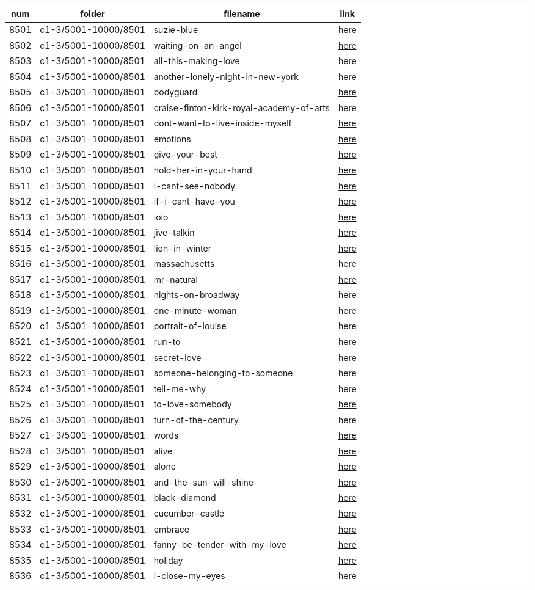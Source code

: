 |  num  | folder | filename | link |
|-------|--------|----------|------|
|8501|c1-3/5001-10000/8501|suzie-blue|[here](https://cdn.jsdelivr.net/gh/guitarchord/c1-3/5001-10000/8501/suzie-blue.webp)|
|8502|c1-3/5001-10000/8501|waiting-on-an-angel|[here](https://cdn.jsdelivr.net/gh/guitarchord/c1-3/5001-10000/8501/waiting-on-an-angel.webp)|
|8503|c1-3/5001-10000/8501|all-this-making-love|[here](https://cdn.jsdelivr.net/gh/guitarchord/c1-3/5001-10000/8501/all-this-making-love.webp)|
|8504|c1-3/5001-10000/8501|another-lonely-night-in-new-york|[here](https://cdn.jsdelivr.net/gh/guitarchord/c1-3/5001-10000/8501/another-lonely-night-in-new-york.webp)|
|8505|c1-3/5001-10000/8501|bodyguard|[here](https://cdn.jsdelivr.net/gh/guitarchord/c1-3/5001-10000/8501/bodyguard.webp)|
|8506|c1-3/5001-10000/8501|craise-finton-kirk-royal-academy-of-arts|[here](https://cdn.jsdelivr.net/gh/guitarchord/c1-3/5001-10000/8501/craise-finton-kirk-royal-academy-of-arts.webp)|
|8507|c1-3/5001-10000/8501|dont-want-to-live-inside-myself|[here](https://cdn.jsdelivr.net/gh/guitarchord/c1-3/5001-10000/8501/dont-want-to-live-inside-myself.webp)|
|8508|c1-3/5001-10000/8501|emotions|[here](https://cdn.jsdelivr.net/gh/guitarchord/c1-3/5001-10000/8501/emotions.webp)|
|8509|c1-3/5001-10000/8501|give-your-best|[here](https://cdn.jsdelivr.net/gh/guitarchord/c1-3/5001-10000/8501/give-your-best.webp)|
|8510|c1-3/5001-10000/8501|hold-her-in-your-hand|[here](https://cdn.jsdelivr.net/gh/guitarchord/c1-3/5001-10000/8501/hold-her-in-your-hand.webp)|
|8511|c1-3/5001-10000/8501|i-cant-see-nobody|[here](https://cdn.jsdelivr.net/gh/guitarchord/c1-3/5001-10000/8501/i-cant-see-nobody.webp)|
|8512|c1-3/5001-10000/8501|if-i-cant-have-you|[here](https://cdn.jsdelivr.net/gh/guitarchord/c1-3/5001-10000/8501/if-i-cant-have-you.webp)|
|8513|c1-3/5001-10000/8501|ioio|[here](https://cdn.jsdelivr.net/gh/guitarchord/c1-3/5001-10000/8501/ioio.webp)|
|8514|c1-3/5001-10000/8501|jive-talkin|[here](https://cdn.jsdelivr.net/gh/guitarchord/c1-3/5001-10000/8501/jive-talkin.webp)|
|8515|c1-3/5001-10000/8501|lion-in-winter|[here](https://cdn.jsdelivr.net/gh/guitarchord/c1-3/5001-10000/8501/lion-in-winter.webp)|
|8516|c1-3/5001-10000/8501|massachusetts|[here](https://cdn.jsdelivr.net/gh/guitarchord/c1-3/5001-10000/8501/massachusetts.webp)|
|8517|c1-3/5001-10000/8501|mr-natural|[here](https://cdn.jsdelivr.net/gh/guitarchord/c1-3/5001-10000/8501/mr-natural.webp)|
|8518|c1-3/5001-10000/8501|nights-on-broadway|[here](https://cdn.jsdelivr.net/gh/guitarchord/c1-3/5001-10000/8501/nights-on-broadway.webp)|
|8519|c1-3/5001-10000/8501|one-minute-woman|[here](https://cdn.jsdelivr.net/gh/guitarchord/c1-3/5001-10000/8501/one-minute-woman.webp)|
|8520|c1-3/5001-10000/8501|portrait-of-louise|[here](https://cdn.jsdelivr.net/gh/guitarchord/c1-3/5001-10000/8501/portrait-of-louise.webp)|
|8521|c1-3/5001-10000/8501|run-to|[here](https://cdn.jsdelivr.net/gh/guitarchord/c1-3/5001-10000/8501/run-to.webp)|
|8522|c1-3/5001-10000/8501|secret-love|[here](https://cdn.jsdelivr.net/gh/guitarchord/c1-3/5001-10000/8501/secret-love.webp)|
|8523|c1-3/5001-10000/8501|someone-belonging-to-someone|[here](https://cdn.jsdelivr.net/gh/guitarchord/c1-3/5001-10000/8501/someone-belonging-to-someone.webp)|
|8524|c1-3/5001-10000/8501|tell-me-why|[here](https://cdn.jsdelivr.net/gh/guitarchord/c1-3/5001-10000/8501/tell-me-why.webp)|
|8525|c1-3/5001-10000/8501|to-love-somebody|[here](https://cdn.jsdelivr.net/gh/guitarchord/c1-3/5001-10000/8501/to-love-somebody.webp)|
|8526|c1-3/5001-10000/8501|turn-of-the-century|[here](https://cdn.jsdelivr.net/gh/guitarchord/c1-3/5001-10000/8501/turn-of-the-century.webp)|
|8527|c1-3/5001-10000/8501|words|[here](https://cdn.jsdelivr.net/gh/guitarchord/c1-3/5001-10000/8501/words.webp)|
|8528|c1-3/5001-10000/8501|alive|[here](https://cdn.jsdelivr.net/gh/guitarchord/c1-3/5001-10000/8501/alive.webp)|
|8529|c1-3/5001-10000/8501|alone|[here](https://cdn.jsdelivr.net/gh/guitarchord/c1-3/5001-10000/8501/alone.webp)|
|8530|c1-3/5001-10000/8501|and-the-sun-will-shine|[here](https://cdn.jsdelivr.net/gh/guitarchord/c1-3/5001-10000/8501/and-the-sun-will-shine.webp)|
|8531|c1-3/5001-10000/8501|black-diamond|[here](https://cdn.jsdelivr.net/gh/guitarchord/c1-3/5001-10000/8501/black-diamond.webp)|
|8532|c1-3/5001-10000/8501|cucumber-castle|[here](https://cdn.jsdelivr.net/gh/guitarchord/c1-3/5001-10000/8501/cucumber-castle.webp)|
|8533|c1-3/5001-10000/8501|embrace|[here](https://cdn.jsdelivr.net/gh/guitarchord/c1-3/5001-10000/8501/embrace.webp)|
|8534|c1-3/5001-10000/8501|fanny-be-tender-with-my-love|[here](https://cdn.jsdelivr.net/gh/guitarchord/c1-3/5001-10000/8501/fanny-be-tender-with-my-love.webp)|
|8535|c1-3/5001-10000/8501|holiday|[here](https://cdn.jsdelivr.net/gh/guitarchord/c1-3/5001-10000/8501/holiday.webp)|
|8536|c1-3/5001-10000/8501|i-close-my-eyes|[here](https://cdn.jsdelivr.net/gh/guitarchord/c1-3/5001-10000/8501/i-close-my-eyes.webp)|